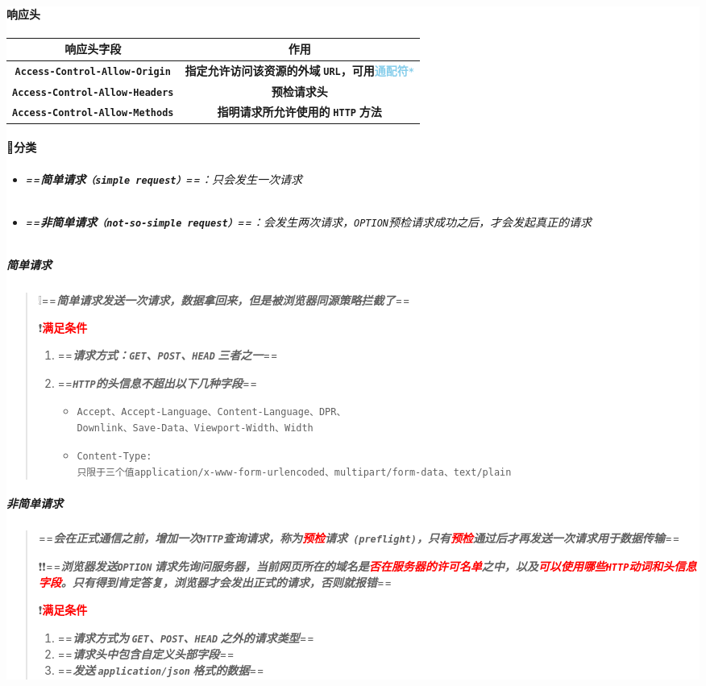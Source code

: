 



#### 响应头

|             响应头字段             |                             作用                             |
| :--------------------------------: | :----------------------------------------------------------: |
| **`Access-Control-Allow-Origin`**  | **指定允许访问该资源的外域 `URL`，可用<span style=color:skyblue>通配符`*`</span>** |
| **`Access-Control-Allow-Headers`** |                        **预检请求头**                        |
| **`Access-Control-Allow-Methods`** |             **指明请求所允许使用的 `HTTP` 方法**             |





#### 🔅分类

+ ###### ==***简单请求`（simple request）`***==：*只会发生一次请求*

+ ###### ==***非简单请求`（not-so-simple request）`***==：*会发生两次请求，`OPTION`预检请求成功之后，才会发起真正的请求*





##### 简单请求

> :grey_exclamation:==***简单请求发送一次请求，数据拿回来，但是被浏览器同源策略拦截了***==
>
> ❗<span style=color:red;>**满足条件**</span>
>
> 1. ==***请求方式：`GET`、`POST`、`HEAD` 三者之一***==
>
> 2. ==***`HTTP`的头信息不超出以下几种字段***==
>
>    + ```txt
>      Accept、Accept-Language、Content-Language、DPR、
>      Downlink、Save-Data、Viewport-Width、Width
>      ```
>
>    + ```txt
>      Content-Type:
>      只限于三个值application/x-www-form-urlencoded、multipart/form-data、text/plain
>      ```







##### 非简单请求

>==***会在正式通信之前，增加一次`HTTP`查询请求，称为<span style=color:red;>预检</span>请求`	(preflight)`，只有<span style=color:red;>预检</span>通过后才再发送一次请求用于数据传输***==
>
>❗❗==***浏览器发送`OPTION` 请求先询问服务器，当前网页所在的域名是<span style=color:red;>否在服务器的许可名单</span>之中，以及<span style=color:red;>可以使用哪些`HTTP`动词和头信息字段</span>。只有得到肯定答复，浏览器才会发出正式的请求，否则就报错***==
>
>❗<span style=color:red;>**满足条件**</span>
>
>1. ==***请求方式为 `GET`、`POST`、`HEAD` 之外的请求类型***==
>2. ==***请求头中包含自定义头部字段***==
>3. ==***发送 `application/json` 格式的数据***==
